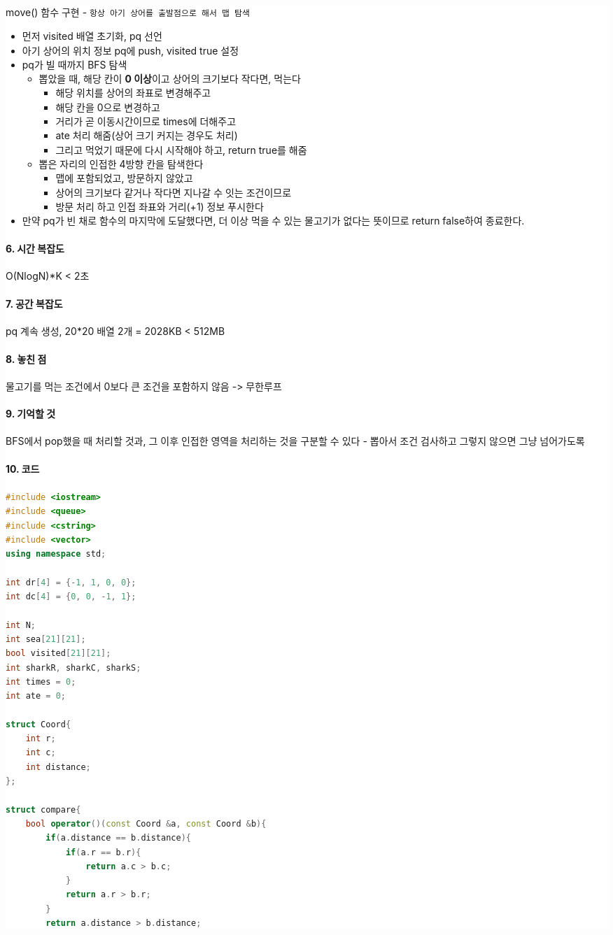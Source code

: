 move() 함수 구현 - `항상 아기 상어를 출발점으로 해서 맵 탐색`

- 먼저 visited 배열 초기화, pq 선언
- 아기 상어의 위치 정보 pq에 push, visited true 설정
- pq가 빌 때까지 BFS 탐색
  - 뽑았을 때, 해당 칸이 **0 이상**이고 상어의 크기보다 작다면, 먹는다
    - 해당 위치를 상어의 좌표로 변경해주고
    - 해당 칸을 0으로 변경하고
    - 거리가 곧 이동시간이므로 times에 더해주고
    - ate 처리 해줌(상어 크기 커지는 경우도 처리)
    - 그리고 먹었기 때문에 다시 시작해야 하고, return true를 해줌
  - 뽑은 자리의 인접한 4방향 칸을 탐색한다
    - 맵에 포함되었고, 방문하지 않았고 
    - 상어의 크기보다 같거나 작다면 지나갈 수 잇는 조건이므로
    - 방문 처리 하고 인접 좌표와 거리(+1) 정보 푸시한다
- 만약 pq가 빈 채로 함수의 마지막에 도달했다면, 더 이상 먹을 수 있는 물고기가 없다는 뜻이므로 return false하여 종료한다.

#### 6. 시간 복잡도 

O(NlogN)*K < 2초

#### 7. 공간 복잡도

pq 계속 생성, 20*20 배열 2개 = 2028KB < 512MB

#### 8. 놓친 점

물고기를 먹는 조건에서 0보다 큰 조건을 포함하지 않음 -> 무한루프

#### 9. 기억할 것

BFS에서 pop했을 때 처리할 것과, 그 이후 인접한 영역을 처리하는 것을 구분할 수 있다 - 뽑아서 조건 검사하고 그렇지 않으면 그냥 넘어가도록

#### 10. 코드

```c++
#include <iostream>
#include <queue>
#include <cstring>
#include <vector>
using namespace std;

int dr[4] = {-1, 1, 0, 0};
int dc[4] = {0, 0, -1, 1};

int N;
int sea[21][21];
bool visited[21][21];
int sharkR, sharkC, sharkS;
int times = 0;
int ate = 0;

struct Coord{
    int r;
    int c;
    int distance;
};

struct compare{
    bool operator()(const Coord &a, const Coord &b){
        if(a.distance == b.distance){
            if(a.r == b.r){
                return a.c > b.c;
            }
            return a.r > b.r;
        }
        return a.distance > b.distance;
```